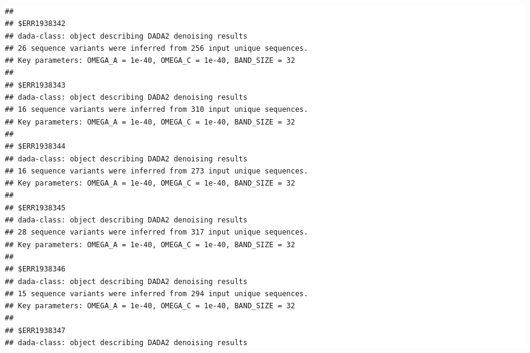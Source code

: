     ## 
    ## $ERR1938342
    ## dada-class: object describing DADA2 denoising results
    ## 26 sequence variants were inferred from 256 input unique sequences.
    ## Key parameters: OMEGA_A = 1e-40, OMEGA_C = 1e-40, BAND_SIZE = 32
    ## 
    ## $ERR1938343
    ## dada-class: object describing DADA2 denoising results
    ## 16 sequence variants were inferred from 310 input unique sequences.
    ## Key parameters: OMEGA_A = 1e-40, OMEGA_C = 1e-40, BAND_SIZE = 32
    ## 
    ## $ERR1938344
    ## dada-class: object describing DADA2 denoising results
    ## 16 sequence variants were inferred from 273 input unique sequences.
    ## Key parameters: OMEGA_A = 1e-40, OMEGA_C = 1e-40, BAND_SIZE = 32
    ## 
    ## $ERR1938345
    ## dada-class: object describing DADA2 denoising results
    ## 28 sequence variants were inferred from 317 input unique sequences.
    ## Key parameters: OMEGA_A = 1e-40, OMEGA_C = 1e-40, BAND_SIZE = 32
    ## 
    ## $ERR1938346
    ## dada-class: object describing DADA2 denoising results
    ## 15 sequence variants were inferred from 294 input unique sequences.
    ## Key parameters: OMEGA_A = 1e-40, OMEGA_C = 1e-40, BAND_SIZE = 32
    ## 
    ## $ERR1938347
    ## dada-class: object describing DADA2 denoising results